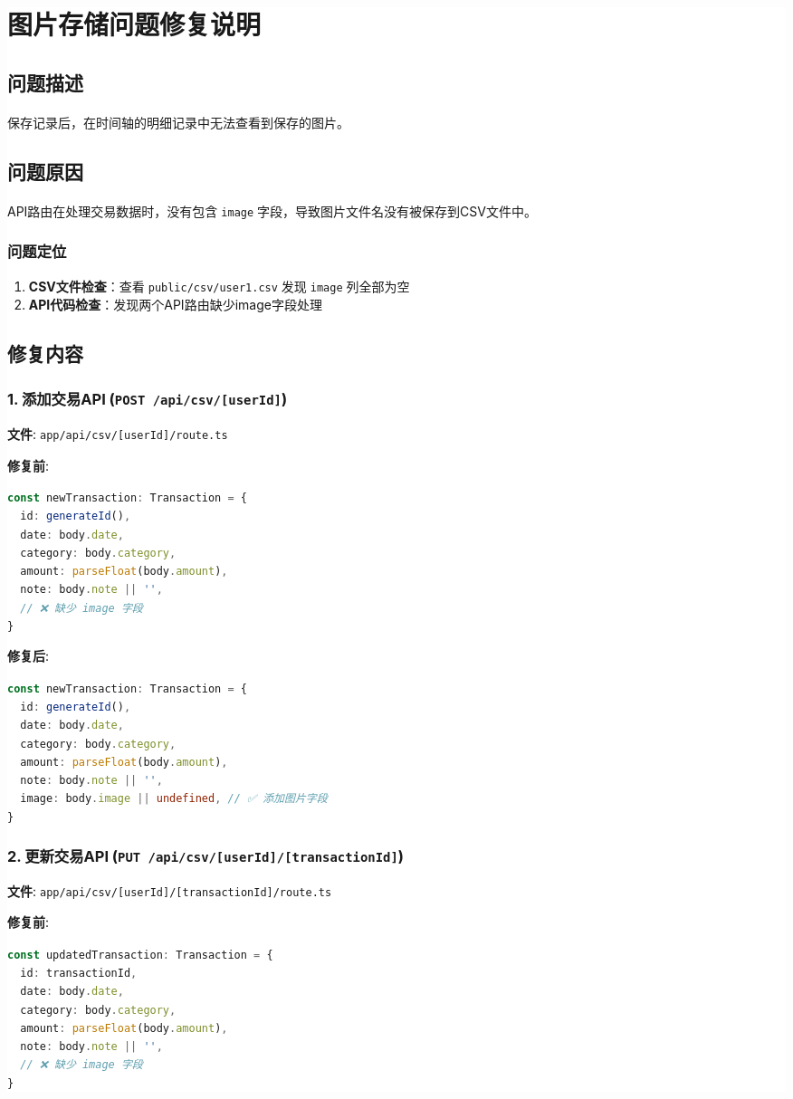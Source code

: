 # 图片存储问题修复说明

## 问题描述

保存记录后，在时间轴的明细记录中无法查看到保存的图片。

## 问题原因

API路由在处理交易数据时，没有包含 `image` 字段，导致图片文件名没有被保存到CSV文件中。

### 问题定位

1. **CSV文件检查**：查看 `public/csv/user1.csv` 发现 `image` 列全部为空
2. **API代码检查**：发现两个API路由缺少image字段处理

## 修复内容

### 1. 添加交易API (`POST /api/csv/[userId]`)

**文件**: `app/api/csv/[userId]/route.ts`

**修复前**:
```typescript
const newTransaction: Transaction = {
  id: generateId(),
  date: body.date,
  category: body.category,
  amount: parseFloat(body.amount),
  note: body.note || '',
  // ❌ 缺少 image 字段
}
```

**修复后**:
```typescript
const newTransaction: Transaction = {
  id: generateId(),
  date: body.date,
  category: body.category,
  amount: parseFloat(body.amount),
  note: body.note || '',
  image: body.image || undefined, // ✅ 添加图片字段
}
```

### 2. 更新交易API (`PUT /api/csv/[userId]/[transactionId]`)

**文件**: `app/api/csv/[userId]/[transactionId]/route.ts`

**修复前**:
```typescript
const updatedTransaction: Transaction = {
  id: transactionId,
  date: body.date,
  category: body.category,
  amount: parseFloat(body.amount),
  note: body.note || '',
  // ❌ 缺少 image 字段
}
```
